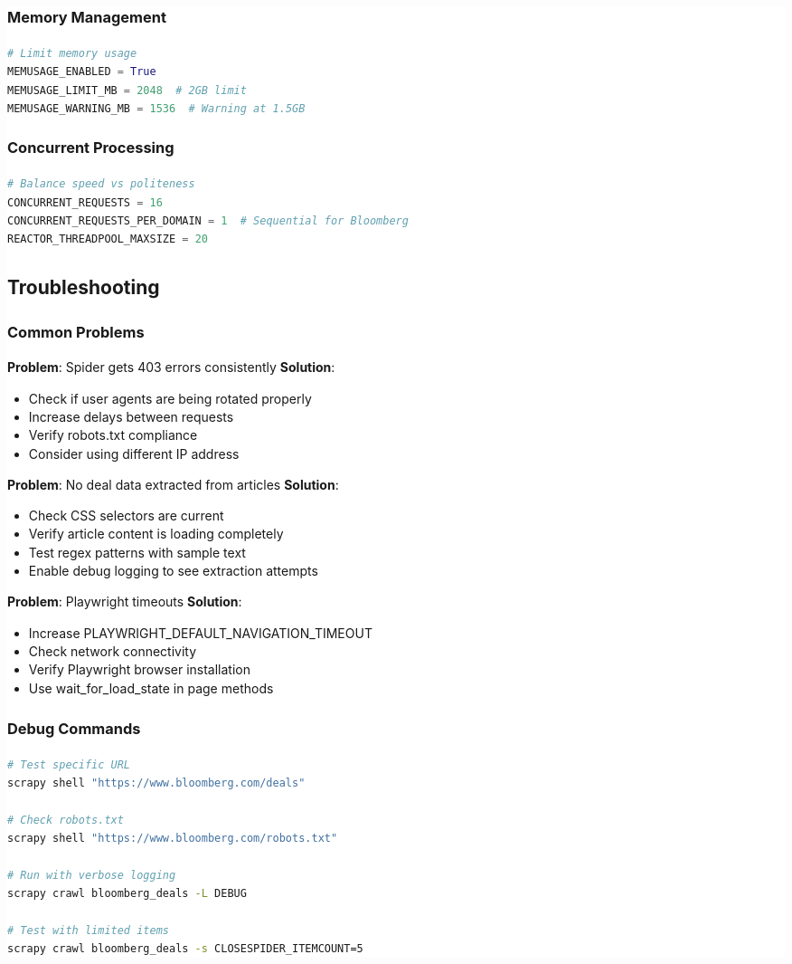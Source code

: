 ### Memory Management

```python
# Limit memory usage
MEMUSAGE_ENABLED = True
MEMUSAGE_LIMIT_MB = 2048  # 2GB limit
MEMUSAGE_WARNING_MB = 1536  # Warning at 1.5GB
```

### Concurrent Processing

```python
# Balance speed vs politeness
CONCURRENT_REQUESTS = 16
CONCURRENT_REQUESTS_PER_DOMAIN = 1  # Sequential for Bloomberg
REACTOR_THREADPOOL_MAXSIZE = 20
```

## Troubleshooting

### Common Problems

**Problem**: Spider gets 403 errors consistently
**Solution**: 
- Check if user agents are being rotated properly
- Increase delays between requests
- Verify robots.txt compliance
- Consider using different IP address

**Problem**: No deal data extracted from articles
**Solution**:
- Check CSS selectors are current
- Verify article content is loading completely
- Test regex patterns with sample text
- Enable debug logging to see extraction attempts

**Problem**: Playwright timeouts
**Solution**:
- Increase PLAYWRIGHT_DEFAULT_NAVIGATION_TIMEOUT
- Check network connectivity
- Verify Playwright browser installation
- Use wait_for_load_state in page methods

### Debug Commands

```bash
# Test specific URL
scrapy shell "https://www.bloomberg.com/deals"

# Check robots.txt
scrapy shell "https://www.bloomberg.com/robots.txt"

# Run with verbose logging
scrapy crawl bloomberg_deals -L DEBUG

# Test with limited items
scrapy crawl bloomberg_deals -s CLOSESPIDER_ITEMCOUNT=5
```
